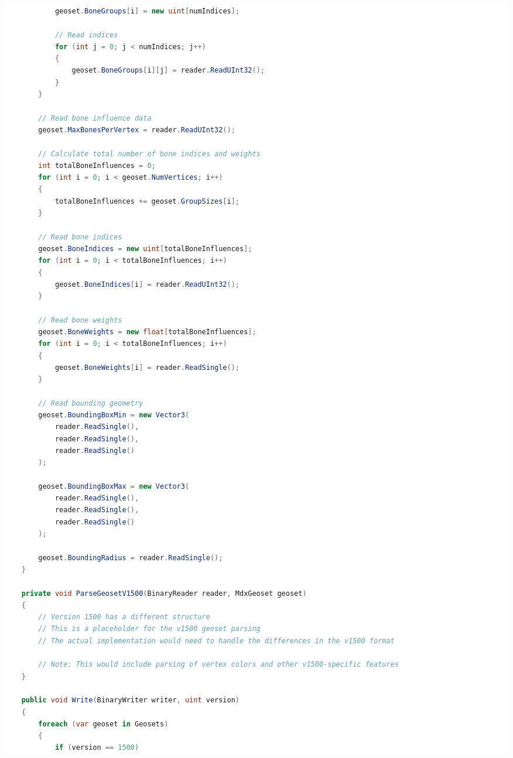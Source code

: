 ```csharp
            geoset.BoneGroups[i] = new uint[numIndices];
            
            // Read indices
            for (int j = 0; j < numIndices; j++)
            {
                geoset.BoneGroups[i][j] = reader.ReadUInt32();
            }
        }
        
        // Read bone influence data
        geoset.MaxBonesPerVertex = reader.ReadUInt32();
        
        // Calculate total number of bone indices and weights
        int totalBoneInfluences = 0;
        for (int i = 0; i < geoset.NumVertices; i++)
        {
            totalBoneInfluences += geoset.GroupSizes[i];
        }
        
        // Read bone indices
        geoset.BoneIndices = new uint[totalBoneInfluences];
        for (int i = 0; i < totalBoneInfluences; i++)
        {
            geoset.BoneIndices[i] = reader.ReadUInt32();
        }
        
        // Read bone weights
        geoset.BoneWeights = new float[totalBoneInfluences];
        for (int i = 0; i < totalBoneInfluences; i++)
        {
            geoset.BoneWeights[i] = reader.ReadSingle();
        }
        
        // Read bounding geometry
        geoset.BoundingBoxMin = new Vector3(
            reader.ReadSingle(),
            reader.ReadSingle(),
            reader.ReadSingle()
        );
        
        geoset.BoundingBoxMax = new Vector3(
            reader.ReadSingle(),
            reader.ReadSingle(),
            reader.ReadSingle()
        );
        
        geoset.BoundingRadius = reader.ReadSingle();
    }
    
    private void ParseGeosetV1500(BinaryReader reader, MdxGeoset geoset)
    {
        // Version 1500 has a different structure
        // This is a placeholder for the v1500 geoset parsing
        // The actual implementation would need to handle the differences in the v1500 format
        
        // Note: This would include parsing of vertex colors and other v1500-specific features
    }
    
    public void Write(BinaryWriter writer, uint version)
    {
        foreach (var geoset in Geosets)
        {
            if (version == 1500)
```